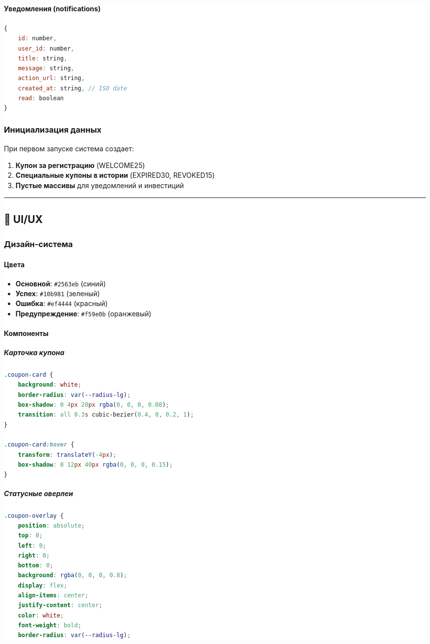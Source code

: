 #### Уведомления (notifications)
```javascript
{
    id: number,
    user_id: number,
    title: string,
    message: string,
    action_url: string,
    created_at: string, // ISO date
    read: boolean
}
```

### Инициализация данных

При первом запуске система создает:
1. **Купон за регистрацию** (WELCOME25)
2. **Специальные купоны в истории** (EXPIRED30, REVOKED15)
3. **Пустые массивы** для уведомлений и инвестиций

---

## 🎨 UI/UX

### Дизайн-система

#### Цвета
- **Основной**: `#2563eb` (синий)
- **Успех**: `#10b981` (зеленый)
- **Ошибка**: `#ef4444` (красный)
- **Предупреждение**: `#f59e0b` (оранжевый)

#### Компоненты

##### Карточка купона
```css
.coupon-card {
    background: white;
    border-radius: var(--radius-lg);
    box-shadow: 0 4px 20px rgba(0, 0, 0, 0.08);
    transition: all 0.3s cubic-bezier(0.4, 0, 0.2, 1);
}

.coupon-card:hover {
    transform: translateY(-4px);
    box-shadow: 0 12px 40px rgba(0, 0, 0, 0.15);
}
```

##### Статусные оверлеи
```css
.coupon-overlay {
    position: absolute;
    top: 0;
    left: 0;
    right: 0;
    bottom: 0;
    background: rgba(0, 0, 0, 0.8);
    display: flex;
    align-items: center;
    justify-content: center;
    color: white;
    font-weight: bold;
    border-radius: var(--radius-lg);
```